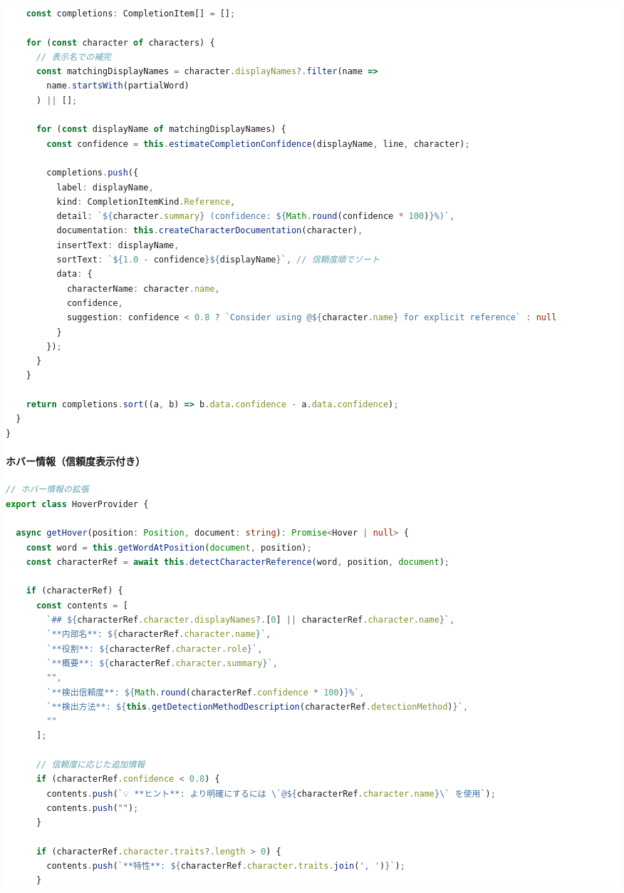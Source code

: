 ```typescript
    const completions: CompletionItem[] = [];
    
    for (const character of characters) {
      // 表示名での補完
      const matchingDisplayNames = character.displayNames?.filter(name => 
        name.startsWith(partialWord)
      ) || [];
      
      for (const displayName of matchingDisplayNames) {
        const confidence = this.estimateCompletionConfidence(displayName, line, character);
        
        completions.push({
          label: displayName,
          kind: CompletionItemKind.Reference,
          detail: `${character.summary} (confidence: ${Math.round(confidence * 100)}%)`,
          documentation: this.createCharacterDocumentation(character),
          insertText: displayName,
          sortText: `${1.0 - confidence}${displayName}`, // 信頼度順でソート
          data: {
            characterName: character.name,
            confidence,
            suggestion: confidence < 0.8 ? `Consider using @${character.name} for explicit reference` : null
          }
        });
      }
    }
    
    return completions.sort((a, b) => b.data.confidence - a.data.confidence);
  }
}
```

#### ホバー情報（信頼度表示付き）
```typescript
// ホバー情報の拡張
export class HoverProvider {
  
  async getHover(position: Position, document: string): Promise<Hover | null> {
    const word = this.getWordAtPosition(document, position);
    const characterRef = await this.detectCharacterReference(word, position, document);
    
    if (characterRef) {
      const contents = [
        `## ${characterRef.character.displayNames?.[0] || characterRef.character.name}`,
        `**内部名**: ${characterRef.character.name}`,
        `**役割**: ${characterRef.character.role}`,
        `**概要**: ${characterRef.character.summary}`,
        "",
        `**検出信頼度**: ${Math.round(characterRef.confidence * 100)}%`,
        `**検出方法**: ${this.getDetectionMethodDescription(characterRef.detectionMethod)}`,
        ""
      ];
      
      // 信頼度に応じた追加情報
      if (characterRef.confidence < 0.8) {
        contents.push(`💡 **ヒント**: より明確にするには \`@${characterRef.character.name}\` を使用`);
        contents.push("");
      }
      
      if (characterRef.character.traits?.length > 0) {
        contents.push(`**特性**: ${characterRef.character.traits.join(', ')}`);
      }
```